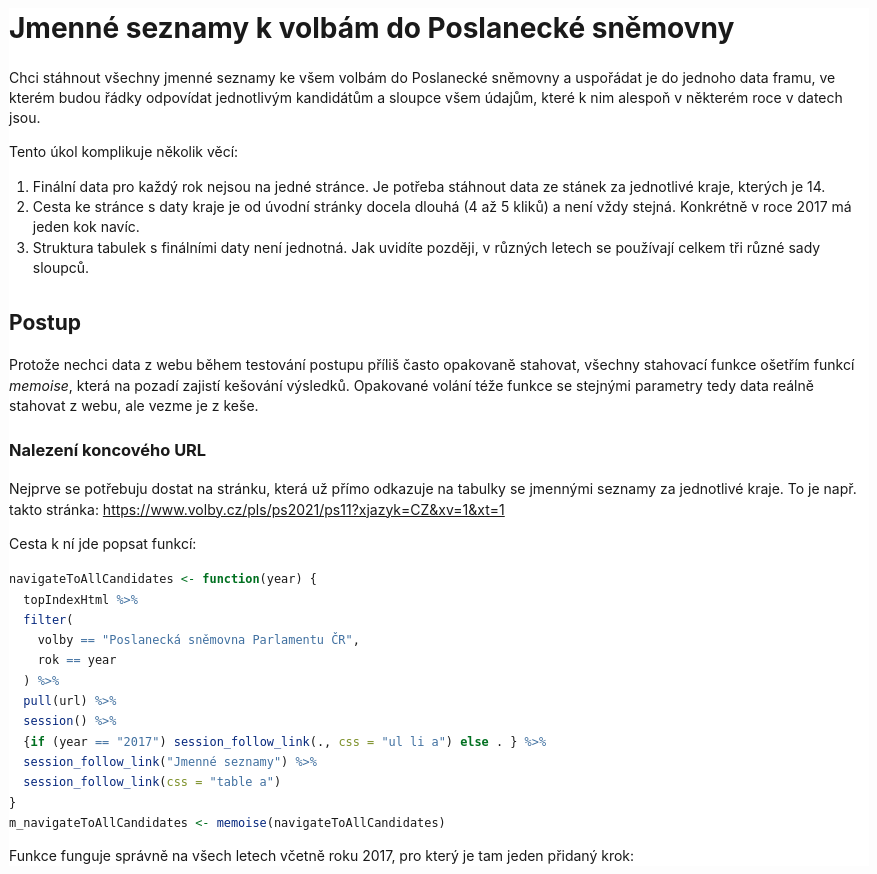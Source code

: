 
# Jmenné seznamy k volbám do Poslanecké sněmovny

Chci stáhnout všechny jmenné seznamy ke všem volbám do Poslanecké
sněmovny a uspořádat je do jednoho data framu, ve kterém budou řádky
odpovídat jednotlivým kandidátům a sloupce všem údajům, které k nim
alespoň v některém roce v datech jsou.

Tento úkol komplikuje několik věcí:

1.  Finální data pro každý rok nejsou na jedné stránce. Je potřeba
    stáhnout data ze stánek za jednotlivé kraje, kterých je 14.
2.  Cesta ke stránce s daty kraje je od úvodní stránky docela dlouhá (4
    až 5 kliků) a není vždy stejná. Konkrétně v roce 2017 má jeden kok
    navíc.
3.  Struktura tabulek s finálními daty není jednotná. Jak uvidíte
    později, v různých letech se používají celkem tři různé sady
    sloupců.

## Postup

Protože nechci data z webu během testování postupu příliš často
opakovaně stahovat, všechny stahovací funkce ošetřím funkcí *memoise*,
která na pozadí zajistí kešování výsledků. Opakované volání téže funkce
se stejnými parametry tedy data reálně stahovat z webu, ale vezme je z
keše.

### Nalezení koncového URL

Nejprve se potřebuju dostat na stránku, která už přímo odkazuje na
tabulky se jmennými seznamy za jednotlivé kraje. To je např. takto
stránka: <https://www.volby.cz/pls/ps2021/ps11?xjazyk=CZ&xv=1&xt=1>

Cesta k ní jde popsat funkcí:

``` r
navigateToAllCandidates <- function(year) {
  topIndexHtml %>% 
  filter(
    volby == "Poslanecká sněmovna Parlamentu ČR",
    rok == year
  ) %>% 
  pull(url) %>% 
  session() %>% 
  {if (year == "2017") session_follow_link(., css = "ul li a") else . } %>% 
  session_follow_link("Jmenné seznamy") %>% 
  session_follow_link(css = "table a")
}
m_navigateToAllCandidates <- memoise(navigateToAllCandidates)
```

Funkce funguje správně na všech letech včetně roku 2017, pro který je
tam jeden přidaný krok:
